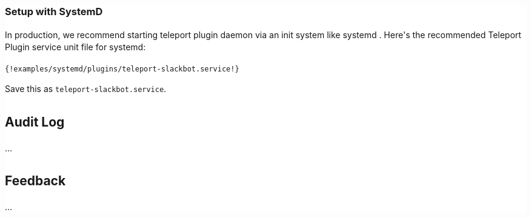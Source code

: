 ### Setup with SystemD
In production, we recommend starting teleport plugin daemon via an init system like systemd . 
Here's the recommended Teleport Plugin service unit file for systemd: 

```bash
{!examples/systemd/plugins/teleport-slackbot.service!}
```
Save this as `teleport-slackbot.service`. 

## Audit Log
...

## Feedback
...